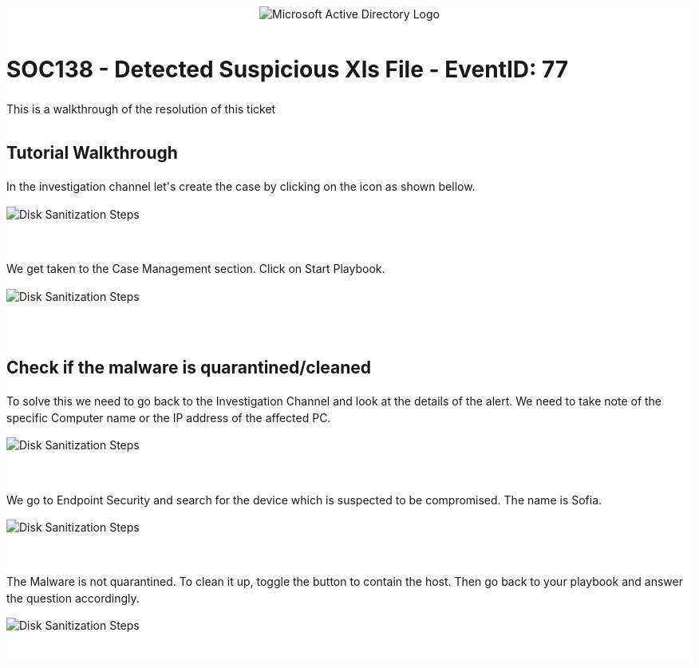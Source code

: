 <p align="center">
<img src="https://i.imgur.com/bzkYTxJ.png" alt="Microsoft Active Directory Logo"/>
</p>

<h1> SOC138 - Detected Suspicious Xls File - EventID: 77 </h1>
This is a walkthrough of the resolution of this ticket<br />

<h2>Tutorial Walkthrough</h2>

<p>
 In the investigation channel let's create the case by clicking on the icon as shown bellow. 
</p>
<p>
<img src="https://i.imgur.com/qqhrrpy.png" height="80%" width="80%" alt="Disk Sanitization Steps"/>
</p>
<br />

<p>
 We get taken to the Case Management section. Click on Start Playbook. 
</p>
<p>
<img src="https://i.imgur.com/pkJaGzb.png" height="80%" width="80%" alt="Disk Sanitization Steps"/>
</p>
<br />

<h2>Check if the malware is quarantined/cleaned</h2>
<p>
 To solve this we need to go back to the Investigation Channel and look at the details of the alert. We need to take note of the specific Computer name or the IP address of the affected PC. 
</p>
<p>
<img src="https://i.imgur.com/e3Xm7xc.png" height="80%" width="80%" alt="Disk Sanitization Steps"/>
</p>
<br />

<p>
 We go to Endpoint Security and search for the device which is suspected to be compromised. The name is Sofia.  
</p>
<p>
<img src="https://i.imgur.com/0taCRtu.png" height="80%" width="80%" alt="Disk Sanitization Steps"/>
</p>
<br />

<p>
 The Malware is not quarantined. To clean it up, toggle the button to contain the host. Then go back to your playbook and answer the question accordingly.
</p>
<p>
<img src="https://i.imgur.com/e0hhBz2.png" height="80%" width="80%" alt="Disk Sanitization Steps"/>
</p>
<br />
